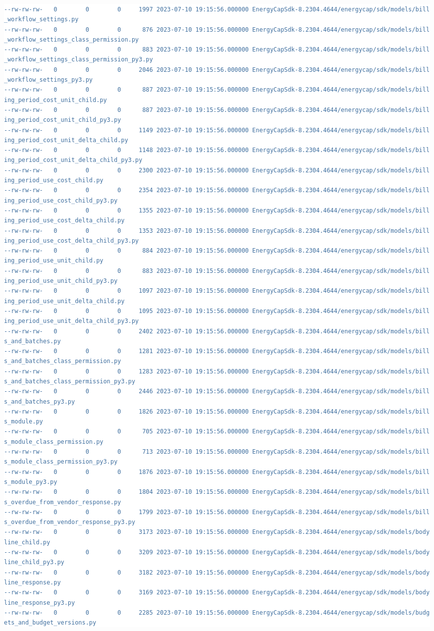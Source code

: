 ```diff
--rw-rw-rw-   0        0        0     1997 2023-07-10 19:15:56.000000 EnergyCapSdk-8.2304.4644/energycap/sdk/models/bill_workflow_settings.py
--rw-rw-rw-   0        0        0      876 2023-07-10 19:15:56.000000 EnergyCapSdk-8.2304.4644/energycap/sdk/models/bill_workflow_settings_class_permission.py
--rw-rw-rw-   0        0        0      883 2023-07-10 19:15:56.000000 EnergyCapSdk-8.2304.4644/energycap/sdk/models/bill_workflow_settings_class_permission_py3.py
--rw-rw-rw-   0        0        0     2046 2023-07-10 19:15:56.000000 EnergyCapSdk-8.2304.4644/energycap/sdk/models/bill_workflow_settings_py3.py
--rw-rw-rw-   0        0        0      887 2023-07-10 19:15:56.000000 EnergyCapSdk-8.2304.4644/energycap/sdk/models/billing_period_cost_unit_child.py
--rw-rw-rw-   0        0        0      887 2023-07-10 19:15:56.000000 EnergyCapSdk-8.2304.4644/energycap/sdk/models/billing_period_cost_unit_child_py3.py
--rw-rw-rw-   0        0        0     1149 2023-07-10 19:15:56.000000 EnergyCapSdk-8.2304.4644/energycap/sdk/models/billing_period_cost_unit_delta_child.py
--rw-rw-rw-   0        0        0     1148 2023-07-10 19:15:56.000000 EnergyCapSdk-8.2304.4644/energycap/sdk/models/billing_period_cost_unit_delta_child_py3.py
--rw-rw-rw-   0        0        0     2300 2023-07-10 19:15:56.000000 EnergyCapSdk-8.2304.4644/energycap/sdk/models/billing_period_use_cost_child.py
--rw-rw-rw-   0        0        0     2354 2023-07-10 19:15:56.000000 EnergyCapSdk-8.2304.4644/energycap/sdk/models/billing_period_use_cost_child_py3.py
--rw-rw-rw-   0        0        0     1355 2023-07-10 19:15:56.000000 EnergyCapSdk-8.2304.4644/energycap/sdk/models/billing_period_use_cost_delta_child.py
--rw-rw-rw-   0        0        0     1353 2023-07-10 19:15:56.000000 EnergyCapSdk-8.2304.4644/energycap/sdk/models/billing_period_use_cost_delta_child_py3.py
--rw-rw-rw-   0        0        0      884 2023-07-10 19:15:56.000000 EnergyCapSdk-8.2304.4644/energycap/sdk/models/billing_period_use_unit_child.py
--rw-rw-rw-   0        0        0      883 2023-07-10 19:15:56.000000 EnergyCapSdk-8.2304.4644/energycap/sdk/models/billing_period_use_unit_child_py3.py
--rw-rw-rw-   0        0        0     1097 2023-07-10 19:15:56.000000 EnergyCapSdk-8.2304.4644/energycap/sdk/models/billing_period_use_unit_delta_child.py
--rw-rw-rw-   0        0        0     1095 2023-07-10 19:15:56.000000 EnergyCapSdk-8.2304.4644/energycap/sdk/models/billing_period_use_unit_delta_child_py3.py
--rw-rw-rw-   0        0        0     2402 2023-07-10 19:15:56.000000 EnergyCapSdk-8.2304.4644/energycap/sdk/models/bills_and_batches.py
--rw-rw-rw-   0        0        0     1281 2023-07-10 19:15:56.000000 EnergyCapSdk-8.2304.4644/energycap/sdk/models/bills_and_batches_class_permission.py
--rw-rw-rw-   0        0        0     1283 2023-07-10 19:15:56.000000 EnergyCapSdk-8.2304.4644/energycap/sdk/models/bills_and_batches_class_permission_py3.py
--rw-rw-rw-   0        0        0     2446 2023-07-10 19:15:56.000000 EnergyCapSdk-8.2304.4644/energycap/sdk/models/bills_and_batches_py3.py
--rw-rw-rw-   0        0        0     1826 2023-07-10 19:15:56.000000 EnergyCapSdk-8.2304.4644/energycap/sdk/models/bills_module.py
--rw-rw-rw-   0        0        0      705 2023-07-10 19:15:56.000000 EnergyCapSdk-8.2304.4644/energycap/sdk/models/bills_module_class_permission.py
--rw-rw-rw-   0        0        0      713 2023-07-10 19:15:56.000000 EnergyCapSdk-8.2304.4644/energycap/sdk/models/bills_module_class_permission_py3.py
--rw-rw-rw-   0        0        0     1876 2023-07-10 19:15:56.000000 EnergyCapSdk-8.2304.4644/energycap/sdk/models/bills_module_py3.py
--rw-rw-rw-   0        0        0     1804 2023-07-10 19:15:56.000000 EnergyCapSdk-8.2304.4644/energycap/sdk/models/bills_overdue_from_vendor_response.py
--rw-rw-rw-   0        0        0     1799 2023-07-10 19:15:56.000000 EnergyCapSdk-8.2304.4644/energycap/sdk/models/bills_overdue_from_vendor_response_py3.py
--rw-rw-rw-   0        0        0     3173 2023-07-10 19:15:56.000000 EnergyCapSdk-8.2304.4644/energycap/sdk/models/bodyline_child.py
--rw-rw-rw-   0        0        0     3209 2023-07-10 19:15:56.000000 EnergyCapSdk-8.2304.4644/energycap/sdk/models/bodyline_child_py3.py
--rw-rw-rw-   0        0        0     3182 2023-07-10 19:15:56.000000 EnergyCapSdk-8.2304.4644/energycap/sdk/models/bodyline_response.py
--rw-rw-rw-   0        0        0     3169 2023-07-10 19:15:56.000000 EnergyCapSdk-8.2304.4644/energycap/sdk/models/bodyline_response_py3.py
--rw-rw-rw-   0        0        0     2285 2023-07-10 19:15:56.000000 EnergyCapSdk-8.2304.4644/energycap/sdk/models/budgets_and_budget_versions.py
```